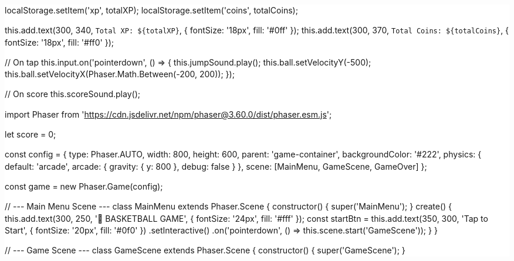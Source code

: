 localStorage.setItem('xp', totalXP);
localStorage.setItem('coins', totalCoins);

this.add.text(300, 340, `Total XP: ${totalXP}`, { fontSize: '18px', fill: '#0ff' });
this.add.text(300, 370, `Total Coins: ${totalCoins}`, { fontSize: '18px', fill: '#ff0' });

// On tap
this.input.on('pointerdown', () => {
  this.jumpSound.play();
  this.ball.setVelocityY(-500);
  this.ball.setVelocityX(Phaser.Math.Between(-200, 200));
});

// On score
this.scoreSound.play();

import Phaser from 'https://cdn.jsdelivr.net/npm/phaser@3.60.0/dist/phaser.esm.js';

let score = 0;

const config = {
  type: Phaser.AUTO,
  width: 800,
  height: 600,
  parent: 'game-container',
  backgroundColor: '#222',
  physics: {
    default: 'arcade',
    arcade: {
      gravity: { y: 800 },
      debug: false
    }
  },
  scene: [MainMenu, GameScene, GameOver]
};

const game = new Phaser.Game(config);

// --- Main Menu Scene ---
class MainMenu extends Phaser.Scene {
  constructor() {
    super('MainMenu');
  }
  create() {
    this.add.text(300, 250, '🏀 BASKETBALL GAME', { fontSize: '24px', fill: '#fff' });
    const startBtn = this.add.text(350, 300, 'Tap to Start', { fontSize: '20px', fill: '#0f0' })
      .setInteractive()
      .on('pointerdown', () => this.scene.start('GameScene'));
  }
}

// --- Game Scene ---
class GameScene extends Phaser.Scene {
  constructor() {
    super('GameScene');
  }
